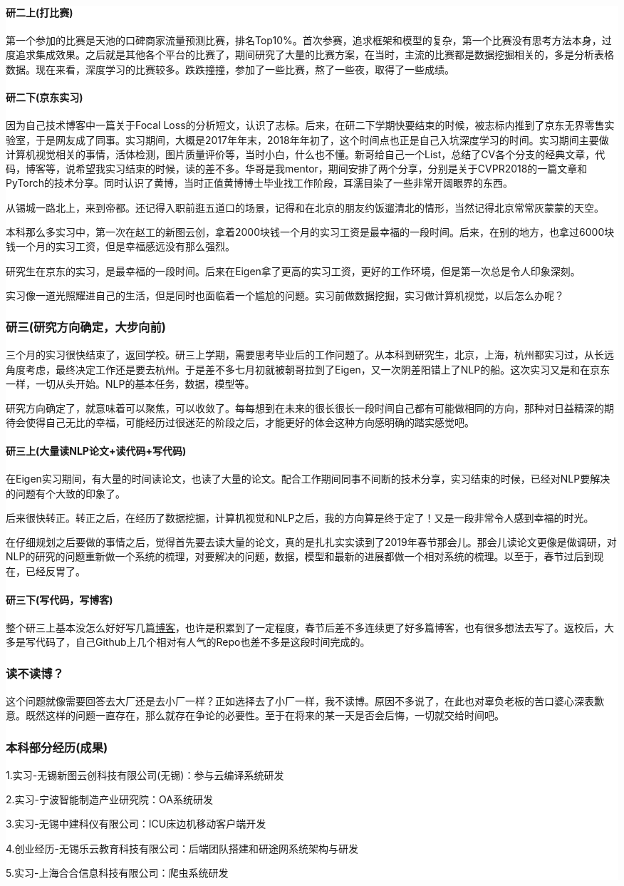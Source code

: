 #### 研二上(打比赛)

第一个参加的比赛是天池的口碑商家流量预测比赛，排名Top10%。首次参赛，追求框架和模型的复杂，第一个比赛没有思考方法本身，过度追求集成效果。之后就是其他各个平台的比赛了，期间研究了大量的比赛方案，在当时，主流的比赛都是数据挖掘相关的，多是分析表格数据。现在来看，深度学习的比赛较多。跌跌撞撞，参加了一些比赛，熬了一些夜，取得了一些成绩。

#### 研二下(京东实习)

因为自己技术博客中一篇关于Focal Loss的分析短文，认识了志标。后来，在研二下学期快要结束的时候，被志标内推到了京东无界零售实验室，于是网友成了同事。实习期间，大概是2017年年末，2018年年初了，这个时间点也正是自己入坑深度学习的时间。实习期间主要做计算机视觉相关的事情，活体检测，图片质量评价等，当时小白，什么也不懂。新哥给自己一个List，总结了CV各个分支的经典文章，代码，博客等，说希望我实习结束的时候，读的差不多。华哥是我mentor，期间安排了两个分享，分别是关于CVPR2018的一篇文章和PyTorch的技术分享。同时认识了黄博，当时正值黄博博士毕业找工作阶段，耳濡目染了一些非常开阔眼界的东西。

从锡城一路北上，来到帝都。还记得入职前逛五道口的场景，记得和在北京的朋友约饭遛清北的情形，当然记得北京常常灰蒙蒙的天空。

本科那么多实习中，第一次在赵工的新图云创，拿着2000块钱一个月的实习工资是最幸福的一段时间。后来，在别的地方，也拿过6000块钱一个月的实习工资，但是幸福感远没有那么强烈。

研究生在京东的实习，是最幸福的一段时间。后来在Eigen拿了更高的实习工资，更好的工作环境，但是第一次总是令人印象深刻。

实习像一道光照耀进自己的生活，但是同时也面临着一个尴尬的问题。实习前做数据挖掘，实习做计算机视觉，以后怎么办呢？

### 研三(研究方向确定，大步向前)

三个月的实习很快结束了，返回学校。研三上学期，需要思考毕业后的工作问题了。从本科到研究生，北京，上海，杭州都实习过，从长远角度考虑，最终决定工作还是要去杭州。于是差不多七月初就被朝哥拉到了Eigen，又一次阴差阳错上了NLP的船。这次实习又是和在京东一样，一切从头开始。NLP的基本任务，数据，模型等。

研究方向确定了，就意味着可以聚焦，可以收敛了。每每想到在未来的很长很长一段时间自己都有可能做相同的方向，那种对日益精深的期待会使得自己无比的幸福，可能经历过很迷茫的阶段之后，才能更好的体会这种方向感明确的踏实感觉吧。

#### 研三上(大量读NLP论文+读代码+写代码)

在Eigen实习期间，有大量的时间读论文，也读了大量的论文。配合工作期间同事不间断的技术分享，实习结束的时候，已经对NLP要解决的问题有个大致的印象了。

后来很快转正。转正之后，在经历了数据挖掘，计算机视觉和NLP之后，我的方向算是终于定了！又是一段非常令人感到幸福的时光。

在仔细规划之后要做的事情之后，觉得首先要去读大量的论文，真的是扎扎实实读到了2019年春节那会儿。那会儿读论文更像是做调研，对NLP的研究的问题重新做一个系统的梳理，对要解决的问题，数据，模型和最新的进展都做一个相对系统的梳理。以至于，春节过后到现在，已经反胃了。

#### 研三下(写代码，写博客)

整个研三上基本没怎么好好写几篇[博客](https://zhpmatrix.github.io/)，也许是积累到了一定程度，春节后差不多连续更了好多篇博客，也有很多想法去写了。返校后，大多是写代码了，自己Github上几个相对有人气的Repo也差不多是这段时间完成的。

### 读不读博？

这个问题就像需要回答去大厂还是去小厂一样？正如选择去了小厂一样，我不读博。原因不多说了，在此也对辜负老板的苦口婆心深表歉意。既然这样的问题一直存在，那么就存在争论的必要性。至于在将来的某一天是否会后悔，一切就交给时间吧。


### 本科部分经历(成果)

1.实习-无锡新图云创科技有限公司(无锡)：参与云编译系统研发

2.实习-宁波智能制造产业研究院：OA系统研发

3.实习-无锡中建科仪有限公司：ICU床边机移动客户端开发

4.创业经历-无锡乐云教育科技有限公司：后端团队搭建和研途网系统架构与研发

5.实习-上海合合信息科技有限公司：爬虫系统研发

